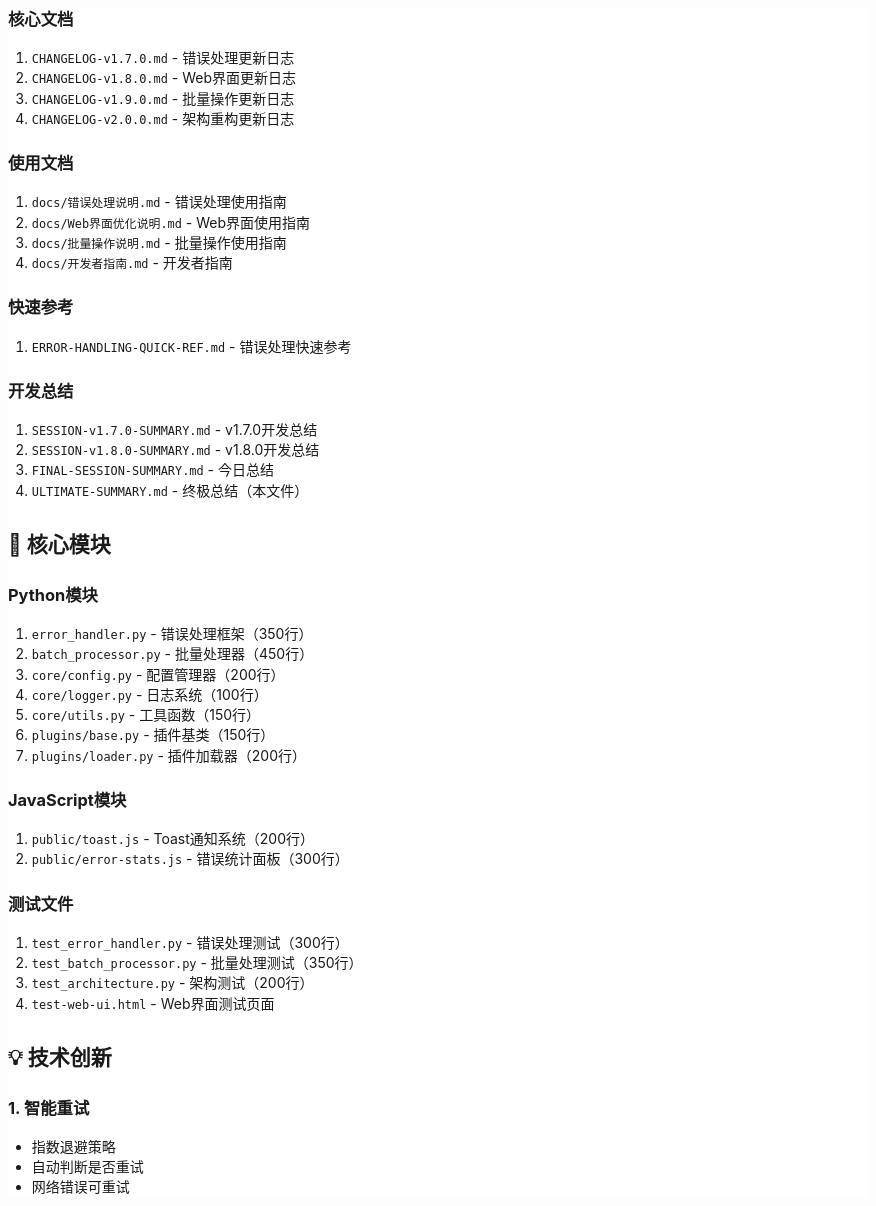 ### 核心文档
1. `CHANGELOG-v1.7.0.md` - 错误处理更新日志
2. `CHANGELOG-v1.8.0.md` - Web界面更新日志
3. `CHANGELOG-v1.9.0.md` - 批量操作更新日志
4. `CHANGELOG-v2.0.0.md` - 架构重构更新日志

### 使用文档
1. `docs/错误处理说明.md` - 错误处理使用指南
2. `docs/Web界面优化说明.md` - Web界面使用指南
3. `docs/批量操作说明.md` - 批量操作使用指南
4. `docs/开发者指南.md` - 开发者指南

### 快速参考
1. `ERROR-HANDLING-QUICK-REF.md` - 错误处理快速参考

### 开发总结
1. `SESSION-v1.7.0-SUMMARY.md` - v1.7.0开发总结
2. `SESSION-v1.8.0-SUMMARY.md` - v1.8.0开发总结
3. `FINAL-SESSION-SUMMARY.md` - 今日总结
4. `ULTIMATE-SUMMARY.md` - 终极总结（本文件）

## 🚀 核心模块

### Python模块
1. `error_handler.py` - 错误处理框架（350行）
2. `batch_processor.py` - 批量处理器（450行）
3. `core/config.py` - 配置管理器（200行）
4. `core/logger.py` - 日志系统（100行）
5. `core/utils.py` - 工具函数（150行）
6. `plugins/base.py` - 插件基类（150行）
7. `plugins/loader.py` - 插件加载器（200行）

### JavaScript模块
1. `public/toast.js` - Toast通知系统（200行）
2. `public/error-stats.js` - 错误统计面板（300行）

### 测试文件
1. `test_error_handler.py` - 错误处理测试（300行）
2. `test_batch_processor.py` - 批量处理测试（350行）
3. `test_architecture.py` - 架构测试（200行）
4. `test-web-ui.html` - Web界面测试页面

## 💡 技术创新

### 1. 智能重试
- 指数退避策略
- 自动判断是否重试
- 网络错误可重试

